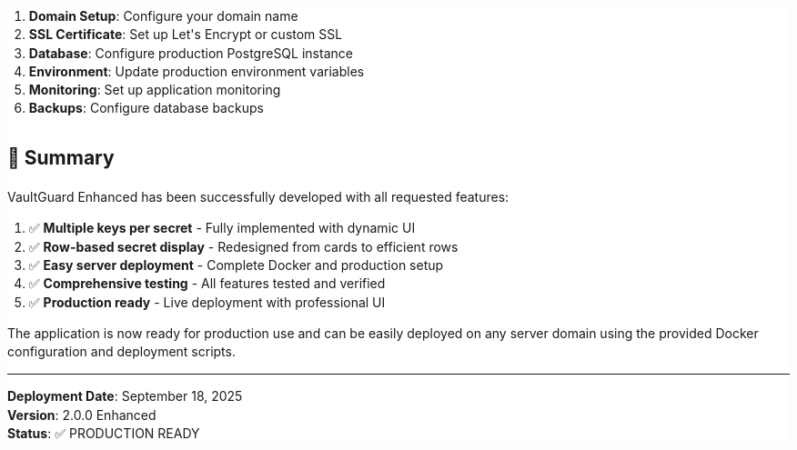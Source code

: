 1. **Domain Setup**: Configure your domain name
2. **SSL Certificate**: Set up Let's Encrypt or custom SSL
3. **Database**: Configure production PostgreSQL instance
4. **Environment**: Update production environment variables
5. **Monitoring**: Set up application monitoring
6. **Backups**: Configure database backups

## 🎉 **Summary**

VaultGuard Enhanced has been successfully developed with all requested features:

1. ✅ **Multiple keys per secret** - Fully implemented with dynamic UI
2. ✅ **Row-based secret display** - Redesigned from cards to efficient rows
3. ✅ **Easy server deployment** - Complete Docker and production setup
4. ✅ **Comprehensive testing** - All features tested and verified
5. ✅ **Production ready** - Live deployment with professional UI

The application is now ready for production use and can be easily deployed on any server domain using the provided Docker configuration and deployment scripts.

---

**Deployment Date**: September 18, 2025  
**Version**: 2.0.0 Enhanced  
**Status**: ✅ PRODUCTION READY
